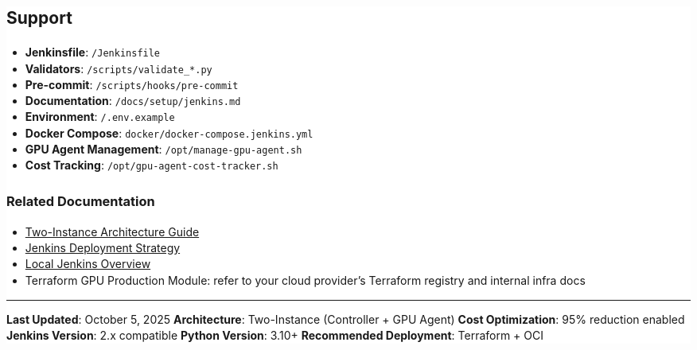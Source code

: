 
## Support

- **Jenkinsfile**: `/Jenkinsfile`
- **Validators**: `/scripts/validate_*.py`
- **Pre-commit**: `/scripts/hooks/pre-commit`
- **Documentation**: `/docs/setup/jenkins.md`
- **Environment**: `/.env.example`
- **Docker Compose**: `docker/docker-compose.jenkins.yml`
- **GPU Agent Management**: `/opt/manage-gpu-agent.sh`
- **Cost Tracking**: `/opt/gpu-agent-cost-tracker.sh`

### Related Documentation

- [Two-Instance Architecture Guide](../setup/local-jenkins.md)
- [Jenkins Deployment Strategy](../setup/jenkins.md)
- [Local Jenkins Overview](../setup/local-jenkins.md)
- Terraform GPU Production Module: refer to your cloud provider’s Terraform registry and internal infra docs

---

**Last Updated**: October 5, 2025
**Architecture**: Two-Instance (Controller + GPU Agent)
**Cost Optimization**: 95% reduction enabled
**Jenkins Version**: 2.x compatible
**Python Version**: 3.10+
**Recommended Deployment**: Terraform + OCI
